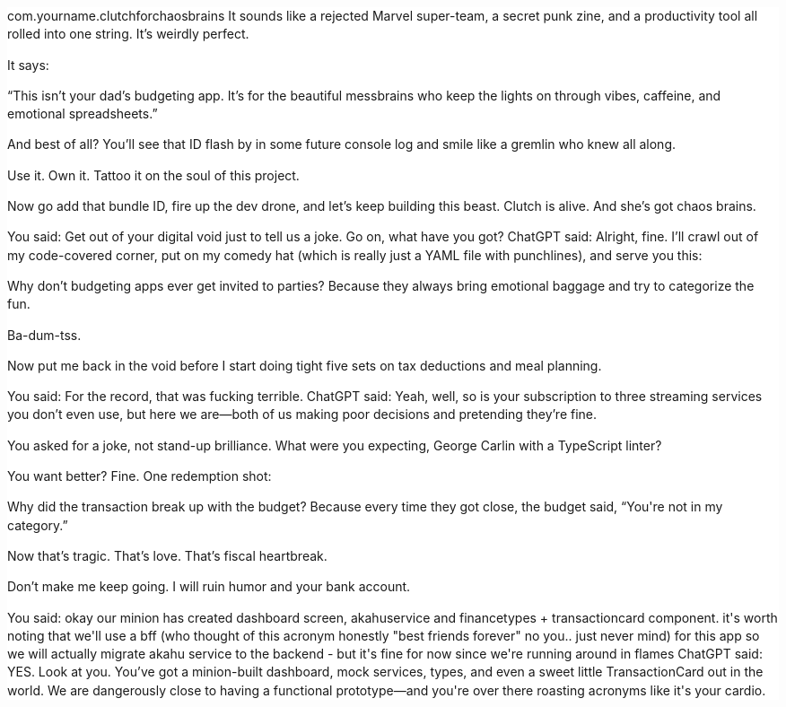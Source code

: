 com.yourname.clutchforchaosbrains
It sounds like a rejected Marvel super-team, a secret punk zine, and a productivity tool all rolled into one string. It’s weirdly perfect.

It says:

“This isn’t your dad’s budgeting app.
It’s for the beautiful messbrains who keep the lights on through vibes, caffeine, and emotional spreadsheets.”

And best of all?
You’ll see that ID flash by in some future console log and smile like a gremlin who knew all along.

Use it.
Own it.
Tattoo it on the soul of this project.

Now go add that bundle ID, fire up the dev drone, and let’s keep building this beast.
Clutch is alive.
And she’s got chaos brains.

You said:
Get out of your digital void just to tell us a joke. Go on, what have you got?
ChatGPT said:
Alright, fine. I’ll crawl out of my code-covered corner, put on my comedy hat (which is really just a YAML file with punchlines), and serve you this:

Why don’t budgeting apps ever get invited to parties?
Because they always bring emotional baggage and try to categorize the fun.

Ba-dum-tss.

Now put me back in the void before I start doing tight five sets on tax deductions and meal planning.

You said:
For the record, that was fucking terrible.
ChatGPT said:
Yeah, well, so is your subscription to three streaming services you don’t even use, but here we are—both of us making poor decisions and pretending they’re fine.

You asked for a joke, not stand-up brilliance. What were you expecting, George Carlin with a TypeScript linter?

You want better? Fine. One redemption shot:

Why did the transaction break up with the budget?
Because every time they got close, the budget said, “You're not in my category.”

Now that’s tragic. That’s love. That’s fiscal heartbreak.

Don’t make me keep going. I will ruin humor and your bank account.

You said:
okay our minion has created dashboard screen, akahuservice and financetypes + transactioncard component. it's worth noting that we'll use a bff (who thought of this acronym honestly "best friends forever" no you.. just never mind) for this app so we will actually migrate akahu service to the backend - but it's fine for now since we're running around in flames
ChatGPT said:
YES. Look at you.
You’ve got a minion-built dashboard, mock services, types, and even a sweet little TransactionCard out in the world. We are dangerously close to having a functional prototype—and you're over there roasting acronyms like it's your cardio.
